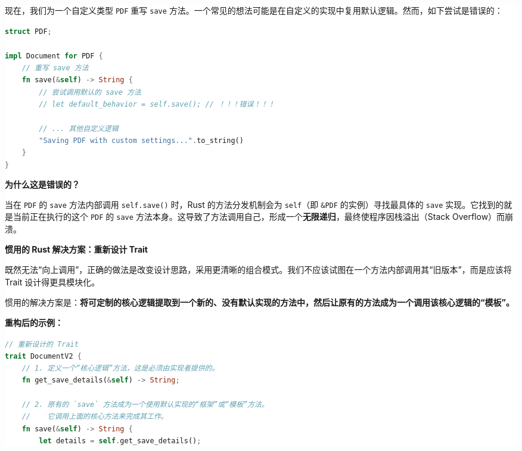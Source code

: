 现在，我们为一个自定义类型 `PDF` 重写 `save` 方法。一个常见的想法可能是在自定义的实现中复用默认逻辑。然而，如下尝试是错误的：

```rust
struct PDF;

impl Document for PDF {
    // 重写 save 方法
    fn save(&self) -> String {
        // 尝试调用默认的 save 方法
        // let default_behavior = self.save(); // ！！！错误！！！

        // ... 其他自定义逻辑
        "Saving PDF with custom settings...".to_string()
    }
}
```

**为什么这是错误的？**

当在 `PDF` 的 `save` 方法内部调用 `self.save()` 时，Rust 的方法分发机制会为 `self`（即 `&PDF` 的实例）寻找最具体的 `save` 实现。它找到的就是当前正在执行的这个 `PDF` 的 `save` 方法本身。这导致了方法调用自己，形成一个**无限递归**，最终使程序因栈溢出（Stack Overflow）而崩溃。

**惯用的 Rust 解决方案：重新设计 Trait**

既然无法“向上调用”，正确的做法是改变设计思路，采用更清晰的组合模式。我们不应该试图在一个方法内部调用其“旧版本”，而是应该将 Trait 设计得更具模块化。

惯用的解决方案是：**将可定制的核心逻辑提取到一个新的、没有默认实现的方法中，然后让原有的方法成为一个调用该核心逻辑的“模板”。**

**重构后的示例：**

```rust
// 重新设计的 Trait
trait DocumentV2 {
    // 1. 定义一个“核心逻辑”方法，这是必须由实现者提供的。
    fn get_save_details(&self) -> String;

    // 2. 原有的 `save` 方法成为一个使用默认实现的“框架”或“模板”方法。
    //    它调用上面的核心方法来完成其工作。
    fn save(&self) -> String {
        let details = self.get_save_details();
